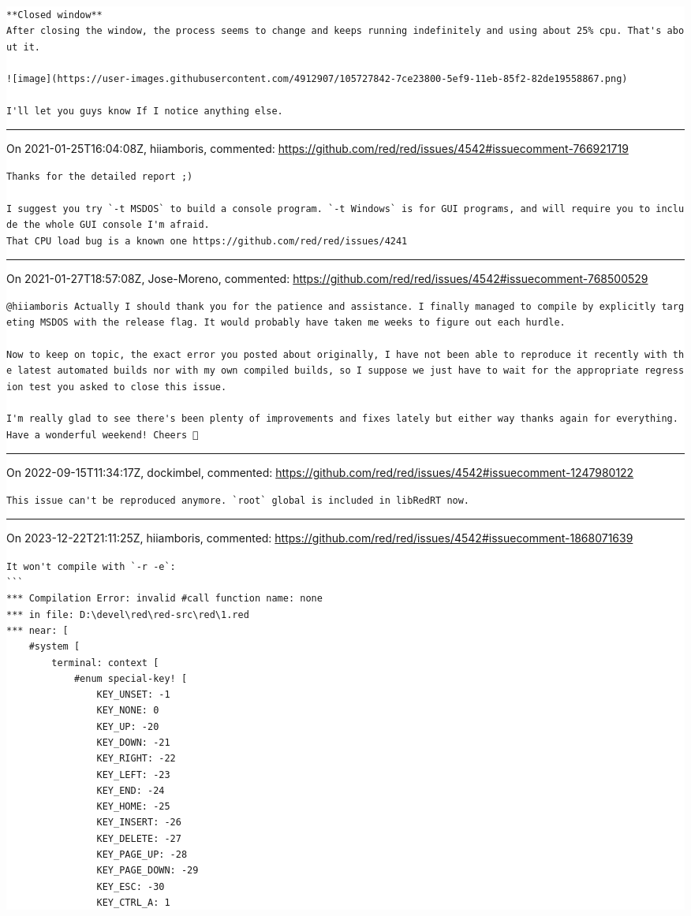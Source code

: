     **Closed window**
    After closing the window, the process seems to change and keeps running indefinitely and using about 25% cpu. That's about it.
    
    ![image](https://user-images.githubusercontent.com/4912907/105727842-7ce23800-5ef9-11eb-85f2-82de19558867.png)
    
    I'll let you guys know If I notice anything else.
    
    

--------------------------------------------------------------------------------

On 2021-01-25T16:04:08Z, hiiamboris, commented:
<https://github.com/red/red/issues/4542#issuecomment-766921719>

    Thanks for the detailed report ;)
    
    I suggest you try `-t MSDOS` to build a console program. `-t Windows` is for GUI programs, and will require you to include the whole GUI console I'm afraid.
    That CPU load bug is a known one https://github.com/red/red/issues/4241

--------------------------------------------------------------------------------

On 2021-01-27T18:57:08Z, Jose-Moreno, commented:
<https://github.com/red/red/issues/4542#issuecomment-768500529>

    @hiiamboris Actually I should thank you for the patience and assistance. I finally managed to compile by explicitly targeting MSDOS with the release flag. It would probably have taken me weeks to figure out each hurdle.
    
    Now to keep on topic, the exact error you posted about originally, I have not been able to reproduce it recently with the latest automated builds nor with my own compiled builds, so I suppose we just have to wait for the appropriate regression test you asked to close this issue. 
    
    I'm really glad to see there's been plenty of improvements and fixes lately but either way thanks again for everything. Have a wonderful weekend! Cheers 🎉 

--------------------------------------------------------------------------------

On 2022-09-15T11:34:17Z, dockimbel, commented:
<https://github.com/red/red/issues/4542#issuecomment-1247980122>

    This issue can't be reproduced anymore. `root` global is included in libRedRT now.

--------------------------------------------------------------------------------

On 2023-12-22T21:11:25Z, hiiamboris, commented:
<https://github.com/red/red/issues/4542#issuecomment-1868071639>

    It won't compile with `-r -e`:
    ```
    *** Compilation Error: invalid #call function name: none
    *** in file: D:\devel\red\red-src\red\1.red
    *** near: [
        #system [
            terminal: context [
                #enum special-key! [
                    KEY_UNSET: -1
                    KEY_NONE: 0
                    KEY_UP: -20
                    KEY_DOWN: -21
                    KEY_RIGHT: -22
                    KEY_LEFT: -23
                    KEY_END: -24
                    KEY_HOME: -25
                    KEY_INSERT: -26
                    KEY_DELETE: -27
                    KEY_PAGE_UP: -28
                    KEY_PAGE_DOWN: -29
                    KEY_ESC: -30
                    KEY_CTRL_A: 1